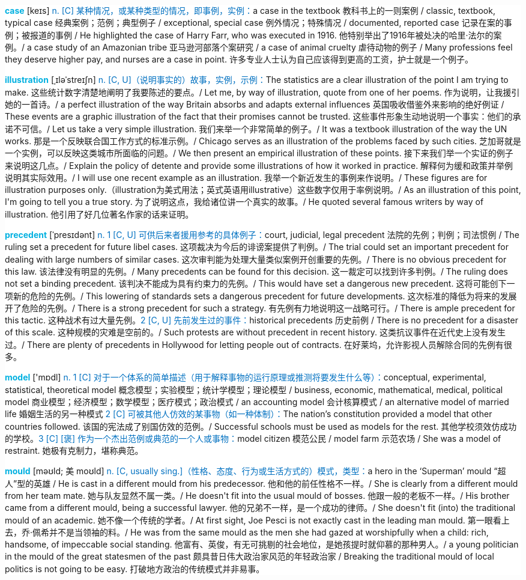 <font color="sky blue">**case**</font> [keɪs] 
<font color="#0070c0">n. [C] 某种情况，或某种类型的情况，即事例，实例：</font>a case in the textbook 教科书上的一则案例 / classic, textbook, typical case 经典案例；范例；典型例子 / exceptional, special case 例外情况；特殊情况 / documented, reported case 记录在案的事例；被报道的事例 / He highlighted the case of Harry Farr, who was executed in 1916. 他特别举出了1916年被处决的哈里·法尔的案例。/ a case study of an Amazonian tribe 亚马逊河部落个案研究 / a case of animal cruelty 虐待动物的例子 / Many professions feel they deserve higher pay, and nurses are a case in point. 许多专业人士认为自己应该得到更高的工资，护士就是一个例子。

<font color="sky blue">**illustration**</font> [ˌɪləˈstreɪʃn]
<font color="#0070c0">n. [C, U]（说明事实的）故事，实例，示例：</font>The statistics are a clear illustration of the point I am trying to make. 这些统计数字清楚地阐明了我要陈述的要点。/ Let me, by way of illustration, quote from one of her poems. 作为说明，让我援引她的一首诗。/ a perfect illustration of the way Britain absorbs and adapts external influences 英国吸收借鉴外来影响的绝好例证 / These events are a graphic illustration of the fact that their promises cannot be trusted. 这些事件形象生动地说明一个事实：他们的承诺不可信。/ Let us take a very simple illustration. 我们来举一个非常简单的例子。/ It was a textbook illustration of the way the UN works. 那是一个反映联合国工作方式的标准示例。/ Chicago serves as an illustration of the problems faced by such cities. 芝加哥就是一个实例，可以反映这类城市所面临的问题。/ We then present an empirical illustration of these points. 接下来我们举一个实证的例子来说明这几点。/ Explain the policy of detente and provide some illustrations of how it worked in practice. 解释何为缓和政策并举例说明其实际效用。/ I will use one recent example as an illustration. 我举一个新近发生的事例来作说明。/ These figures are for illustration purposes only.（illustration为美式用法；英式英语用illustrative）这些数字仅用于率例说明。/ As an illustration of this point, I'm going to tell you a true story. 为了说明这点，我给诸位讲一个真实的故事。/ He quoted several famous writers by way of illustration. 他引用了好几位著名作家的话来证明。          

<font color="sky blue">**precedent**</font> [ˈpresɪdənt]
<font color="#0070c0">n. 1 [C, U] 可供后来者援用参考的具体例子：</font>court, judicial, legal precedent 法院的先例；判例；司法惯例 / The ruling set a precedent for future libel cases. 这项裁决为今后的诽谤案提供了判例。/ The trial could set an important precedent for dealing with large numbers of similar cases. 这次审判能为处理大量类似案例开创重要的先例。/ There is no obvious precedent for this law. 该法律没有明显的先例。/ Many precedents can be found for this decision. 这一裁定可以找到许多判例。/ The ruling does not set a binding precedent. 该判决不能成为具有约束力的先例。/ This would have set a dangerous new precedent. 这将可能创下一项新的危险的先例。/ This lowering of standards sets a dangerous precedent for future developments. 这次标准的降低为将来的发展开了危险的先例。/ There is a strong precedent for such a strategy. 有先例有力地说明这一战略可行。/ There is ample precedent for this tactic. 这种战术有过大量先例。<font color="#0070c0">2 [C, U] 先前发生过的事件：</font>historical precedents 历史前例 / There is no precedent for a disaster of this scale. 这种规模的灾难是空前的。/ Such protests are without precedent in recent history. 这类抗议事件在近代史上没有发生过。/ There are plenty of precedents in Hollywood for letting people out of contracts. 在好莱坞，允许影视人员解除合同的先例有很多。

<font color="sky blue">**model**</font> ['mɒdl] 
<font color="#0070c0">n. 1 [C] 对于一个体系的简单描述（用于解释事物的运行原理或推测将要发生什么等）：</font>conceptual, experimental, statistical, theoretical model 概念模型；实验模型；统计学模型；理论模型 / business, economic, mathematical, medical, political model 商业模型；经济模型；数学模型；医疗模式；政治模式 / an accounting model 会计核算模式 / an alternative model of married life 婚姻生活的另一种模式 <font color="#0070c0">2 [C] 可被其他人仿效的某事物（如一种体制）：</font>The nation’s constitution provided a model that other countries followed. 该国的宪法成了别国仿效的范例。/ Successful schools must be used as models for the rest. 其他学校须效仿成功的学校。<font color="#0070c0">3 [C] [褒] 作为一个杰出范例或典范的一个人或事物：</font>model citizen 模范公民 / model farm 示范农场 / She was a model of restraint. 她极有克制力，堪称典范。
           
<font color="sky blue">**mould**</font> [məʊld; 美 moʊld]
<font color="#0070c0">n. [C, usually sing.]（性格、态度、行为或生活方式的）模式，类型：</font>a hero in the ‘Superman’ mould “超人”型的英雄 / He is cast in a different mould from his predecessor. 他和他的前任性格不一样。/ She is clearly from a different mould from her team mate. 她与队友显然不属一类。/ He doesn't fit into the usual mould of bosses. 他跟一般的老板不一样。/ His brother came from a different mould, being a successful lawyer. 他的兄弟不一样，是一个成功的律师。/ She doesn't fit (into) the traditional mould of an academic. 她不像一个传统的学者。/ At first sight, Joe Pesci is not exactly cast in the leading man mould. 第一眼看上去，乔·佩希并不是当领袖的料。/ He was from the same mould as the men she had gazed at worshipfully when a child: rich, handsome, of impeccable social standing. 他富有、英俊，有无可挑剔的社会地位，是她孩提时就仰慕的那种男人。/ a young politician in the mould of the great statesmen of the past 颇具昔日伟大政治家风范的年轻政治家 / Breaking the traditional mould of local politics is not going to be easy. 打破地方政治的传统模式并非易事。
